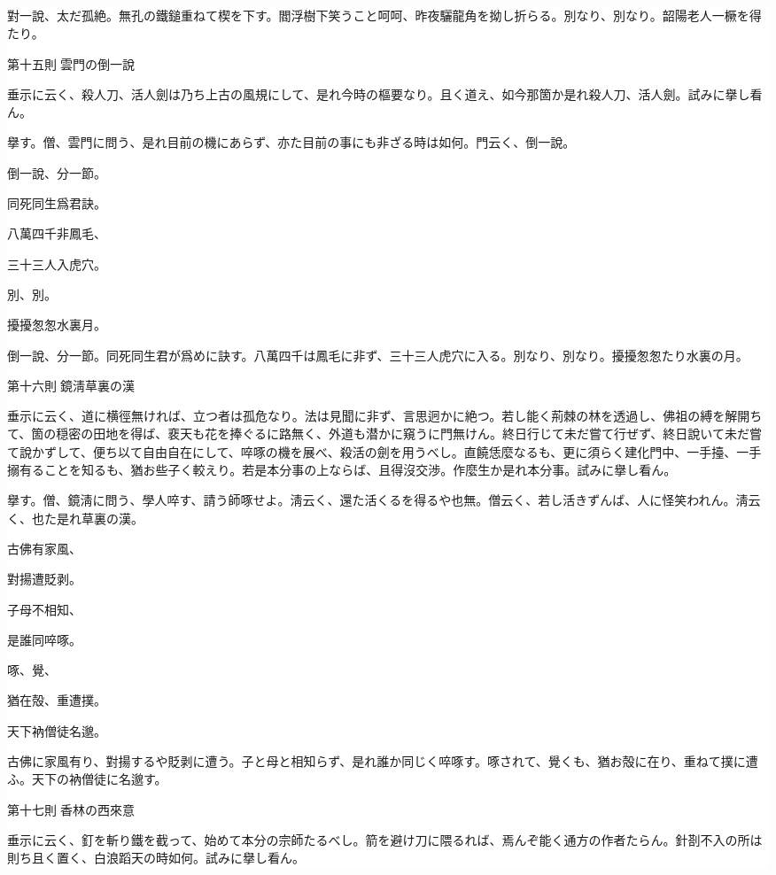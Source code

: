 
 對一說、太だ孤絶。無孔の鐵鎚重ねて楔を下す。閻浮樹下笑うこと呵呵、昨夜驪龍角を拗し折らる。別なり、別なり。韶陽老人一橛を得たり。  

  

第十五則 雲門の倒一說  

 垂示に云く、殺人刀、活人劍は乃ち上古の風規にして、是れ今時の樞要なり。且く道え、如今那箇か是れ殺人刀、活人劍。試みに擧し看ん。  

  

 擧す。僧、雲門に問う、是れ目前の機にあらず、亦た目前の事にも非ざる時は如何。門云く、倒一說。  

  

倒一說、分一節。  

同死同生爲君訣。  

八萬四千非鳳毛、  

三十三人入虎穴。  

別、別。  

擾擾怱怱水裏月。  

  

 倒一說、分一節。同死同生君が爲めに訣す。八萬四千は鳳毛に非ず、三十三人虎穴に入る。別なり、別なり。擾擾怱怱たり水裏の月。  

  

第十六則 鏡淸草裏の漢  

 垂示に云く、道に横徑無ければ、立つ者は孤危なり。法は見聞に非ず、言思迥かに絶つ。若し能く荊棘の林を透過し、佛祖の縛を解開ちて、箇の穏密の田地を得ば、裵天も花を捧ぐるに路無く、外道も潜かに窺うに門無けん。終日行じて未だ嘗て行ぜず、終日說いて未だ嘗て說かずして、便ち以て自由自在にして、啐啄の機を展べ、殺活の劍を用うべし。直饒恁麼なるも、更に須らく建化門中、一手擡、一手搦有ることを知るも、猶お些子く較えり。若是本分事の上ならば、且得沒交渉。作麼生か是れ本分事。試みに擧し看ん。  

  

 擧す。僧、鏡淸に問う、學人啐す、請う師啄せよ。淸云く、還た活くるを得るや也無。僧云く、若し活きずんば、人に怪笑われん。淸云く、也た是れ草裏の漢。  

  

古佛有家風、  

對揚遭貶剥。  

子母不相知、  

是誰同啐啄。  

啄、覺、  

猶在殻、重遭撲。  

天下衲僧徒名邈。  

  

 古佛に家風有り、對揚するや貶剥に遭う。子と母と相知らず、是れ誰か同じく啐啄す。啄されて、覺くも、猶お殻に在り、重ねて撲に遭ふ。天下の衲僧徒に名邈す。  

  

第十七則 香林の西來意  

 垂示に云く、釘を斬り鐵を截って、始めて本分の宗師たるべし。箭を避け刀に隈るれば、焉んぞ能く通方の作者たらん。針剳不入の所は則ち且く置く、白浪蹈天の時如何。試みに擧し看ん。  

  
